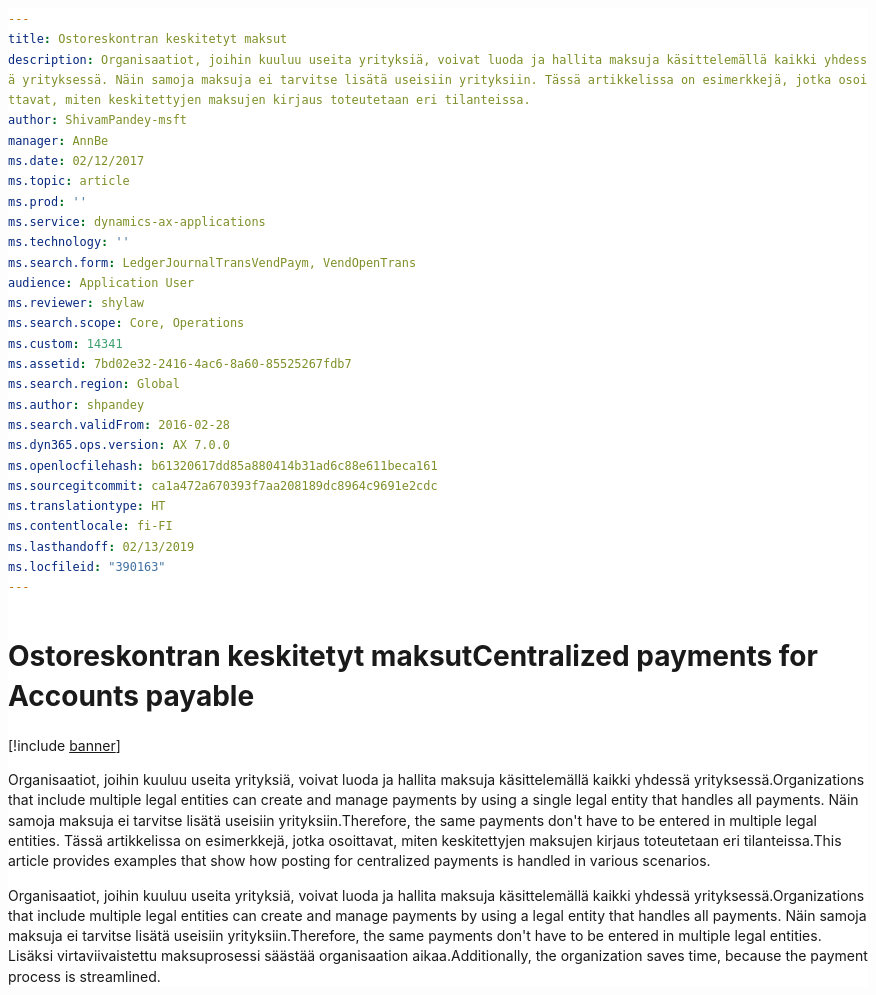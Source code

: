 ```yaml
---
title: Ostoreskontran keskitetyt maksut
description: Organisaatiot, joihin kuuluu useita yrityksiä, voivat luoda ja hallita maksuja käsittelemällä kaikki yhdessä yrityksessä. Näin samoja maksuja ei tarvitse lisätä useisiin yrityksiin. Tässä artikkelissa on esimerkkejä, jotka osoittavat, miten keskitettyjen maksujen kirjaus toteutetaan eri tilanteissa.
author: ShivamPandey-msft
manager: AnnBe
ms.date: 02/12/2017
ms.topic: article
ms.prod: ''
ms.service: dynamics-ax-applications
ms.technology: ''
ms.search.form: LedgerJournalTransVendPaym, VendOpenTrans
audience: Application User
ms.reviewer: shylaw
ms.search.scope: Core, Operations
ms.custom: 14341
ms.assetid: 7bd02e32-2416-4ac6-8a60-85525267fdb7
ms.search.region: Global
ms.author: shpandey
ms.search.validFrom: 2016-02-28
ms.dyn365.ops.version: AX 7.0.0
ms.openlocfilehash: b61320617dd85a880414b31ad6c88e611beca161
ms.sourcegitcommit: ca1a472a670393f7aa208189dc8964c9691e2cdc
ms.translationtype: HT
ms.contentlocale: fi-FI
ms.lasthandoff: 02/13/2019
ms.locfileid: "390163"
---
```

# <a name="centralized-payments-for-accounts-payable"></a><span data-ttu-id="2088c-105">Ostoreskontran keskitetyt maksut</span><span class="sxs-lookup"><span data-stu-id="2088c-105">Centralized payments for Accounts payable</span></span>

[!include [banner](../includes/banner.md)]

<span data-ttu-id="2088c-106">Organisaatiot, joihin kuuluu useita yrityksiä, voivat luoda ja hallita maksuja käsittelemällä kaikki yhdessä yrityksessä.</span><span class="sxs-lookup"><span data-stu-id="2088c-106">Organizations that include multiple legal entities can create and manage payments by using a single legal entity that handles all payments.</span></span> <span data-ttu-id="2088c-107">Näin samoja maksuja ei tarvitse lisätä useisiin yrityksiin.</span><span class="sxs-lookup"><span data-stu-id="2088c-107">Therefore, the same payments don't have to be entered in multiple legal entities.</span></span> <span data-ttu-id="2088c-108">Tässä artikkelissa on esimerkkejä, jotka osoittavat, miten keskitettyjen maksujen kirjaus toteutetaan eri tilanteissa.</span><span class="sxs-lookup"><span data-stu-id="2088c-108">This article provides examples that show how posting for centralized payments is handled in various scenarios.</span></span>

<span data-ttu-id="2088c-109">Organisaatiot, joihin kuuluu useita yrityksiä, voivat luoda ja hallita maksuja käsittelemällä kaikki yhdessä yrityksessä.</span><span class="sxs-lookup"><span data-stu-id="2088c-109">Organizations that include multiple legal entities can create and manage payments by using a legal entity that handles all payments.</span></span> <span data-ttu-id="2088c-110">Näin samoja maksuja ei tarvitse lisätä useisiin yrityksiin.</span><span class="sxs-lookup"><span data-stu-id="2088c-110">Therefore, the same payments don't have to be entered in multiple legal entities.</span></span> <span data-ttu-id="2088c-111">Lisäksi virtaviivaistettu maksuprosessi säästää organisaation aikaa.</span><span class="sxs-lookup"><span data-stu-id="2088c-111">Additionally, the organization saves time, because the payment process is streamlined.</span></span>
